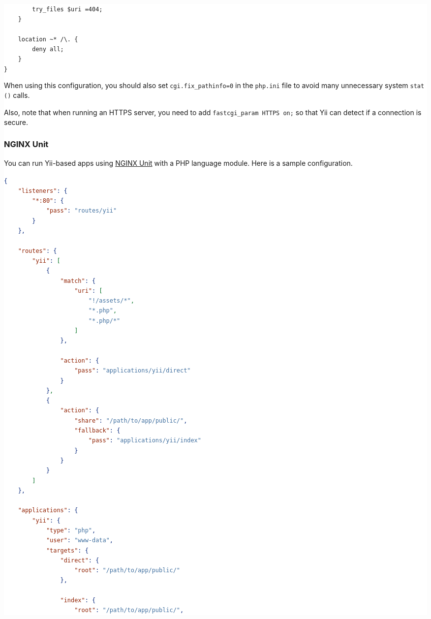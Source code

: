 ```nginx
        try_files $uri =404;
    }

    location ~* /\. {
        deny all;
    }
}
```

When using this configuration, you should also set `cgi.fix_pathinfo=0` in the `php.ini` file
to avoid many unnecessary system `stat()` calls.

Also, note that when running an HTTPS server, you need to add `fastcgi_param HTTPS on;` so that Yii
can detect if a connection is secure.

### NGINX Unit <span id="nginx-unit"></span>

You can run Yii-based apps using [NGINX Unit](https://unit.nginx.org/) with a PHP language module.
Here is a sample configuration.

```json
{
    "listeners": {
        "*:80": {
            "pass": "routes/yii"
        }
    },

    "routes": {
        "yii": [
            {
                "match": {
                    "uri": [
                        "!/assets/*",
                        "*.php",
                        "*.php/*"
                    ]
                },

                "action": {
                    "pass": "applications/yii/direct"
                }
            },
            {
                "action": {
                    "share": "/path/to/app/public/",
                    "fallback": {
                        "pass": "applications/yii/index"
                    }
                }
            }
        ]
    },

    "applications": {
        "yii": {
            "type": "php",
            "user": "www-data",
            "targets": {
                "direct": {
                    "root": "/path/to/app/public/"
                },

                "index": {
                    "root": "/path/to/app/public/",
```